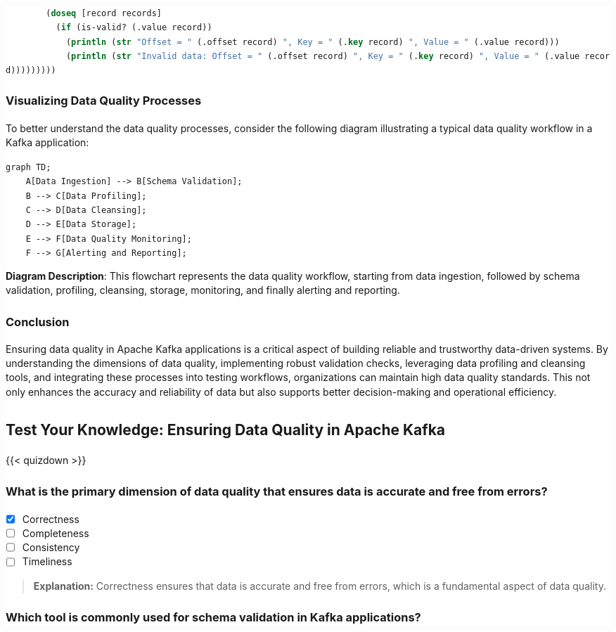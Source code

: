 ```clojure
        (doseq [record records]
          (if (is-valid? (.value record))
            (println (str "Offset = " (.offset record) ", Key = " (.key record) ", Value = " (.value record)))
            (println (str "Invalid data: Offset = " (.offset record) ", Key = " (.key record) ", Value = " (.value record)))))))))
```

### Visualizing Data Quality Processes

To better understand the data quality processes, consider the following diagram illustrating a typical data quality workflow in a Kafka application:

```mermaid
graph TD;
    A[Data Ingestion] --> B[Schema Validation];
    B --> C[Data Profiling];
    C --> D[Data Cleansing];
    D --> E[Data Storage];
    E --> F[Data Quality Monitoring];
    F --> G[Alerting and Reporting];
```

**Diagram Description**: This flowchart represents the data quality workflow, starting from data ingestion, followed by schema validation, profiling, cleansing, storage, monitoring, and finally alerting and reporting.

### Conclusion

Ensuring data quality in Apache Kafka applications is a critical aspect of building reliable and trustworthy data-driven systems. By understanding the dimensions of data quality, implementing robust validation checks, leveraging data profiling and cleansing tools, and integrating these processes into testing workflows, organizations can maintain high data quality standards. This not only enhances the accuracy and reliability of data but also supports better decision-making and operational efficiency.

## Test Your Knowledge: Ensuring Data Quality in Apache Kafka

{{< quizdown >}}

### What is the primary dimension of data quality that ensures data is accurate and free from errors?

- [x] Correctness
- [ ] Completeness
- [ ] Consistency
- [ ] Timeliness

> **Explanation:** Correctness ensures that data is accurate and free from errors, which is a fundamental aspect of data quality.


### Which tool is commonly used for schema validation in Kafka applications?
